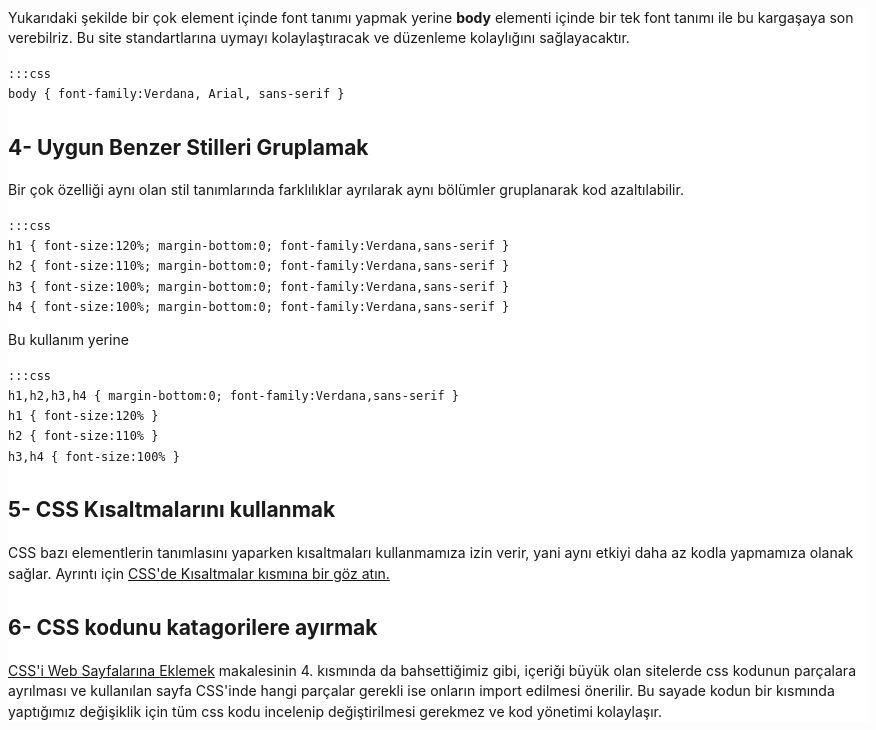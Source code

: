Yukarıdaki şekilde bir çok element içinde font tanımı yapmak yerine
**body** elementi içinde bir tek font tanımı ile bu kargaşaya son
verebilriz. Bu site standartlarına uymayı kolaylaştıracak ve düzenleme
kolaylığını sağlayacaktır.

	:::css
	body { font-family:Verdana, Arial, sans-serif }

## 4- Uygun Benzer Stilleri Gruplamak

Bir çok özelliği aynı olan stil tanımlarında farklılıklar ayrılarak aynı
bölümler gruplanarak kod azaltılabilir.

	:::css
	h1 { font-size:120%; margin-bottom:0; font-family:Verdana,sans-serif }
	h2 { font-size:110%; margin-bottom:0; font-family:Verdana,sans-serif }
	h3 { font-size:100%; margin-bottom:0; font-family:Verdana,sans-serif }
	h4 { font-size:100%; margin-bottom:0; font-family:Verdana,sans-serif }

Bu kullanım yerine

	:::css
	h1,h2,h3,h4 { margin-bottom:0; font-family:Verdana,sans-serif }
	h1 { font-size:120% }
	h2 { font-size:110% }
	h3,h4 { font-size:100% }

## 5- CSS Kısaltmalarını kullanmak

CSS bazı elementlerin tanımlasını yaparken kısaltmaları kullanmamıza
izin verir, yani aynı etkiyi daha az kodla yapmamıza olanak sağlar.
Ayrıntı için [CSS'de Kısaltmalar kısmına bir göz atın.][]

## 6- CSS kodunu katagorilere ayırmak

[CSS'i Web Sayfalarına Eklemek][] makalesinin 4. kısmında da
bahsettiğimiz gibi, içeriği büyük olan sitelerde css kodunun parçalara
ayrılması ve kullanılan sayfa CSS'inde hangi parçalar gerekli ise
onların import edilmesi önerilir. Bu sayade kodun bir kısmında
yaptığımız değişiklik için tüm css kodu incelenip değiştirilmesi
gerekmez ve kod yönetimi kolaylaşır.

  [CSS'de Kısaltmalar kısmına bir göz atın.]: http://www.fatihhayrioglu.com/?p=6
  [CSS'i Web Sayfalarına Eklemek]: http://www.fatihhayrioglu.com/?p=91

